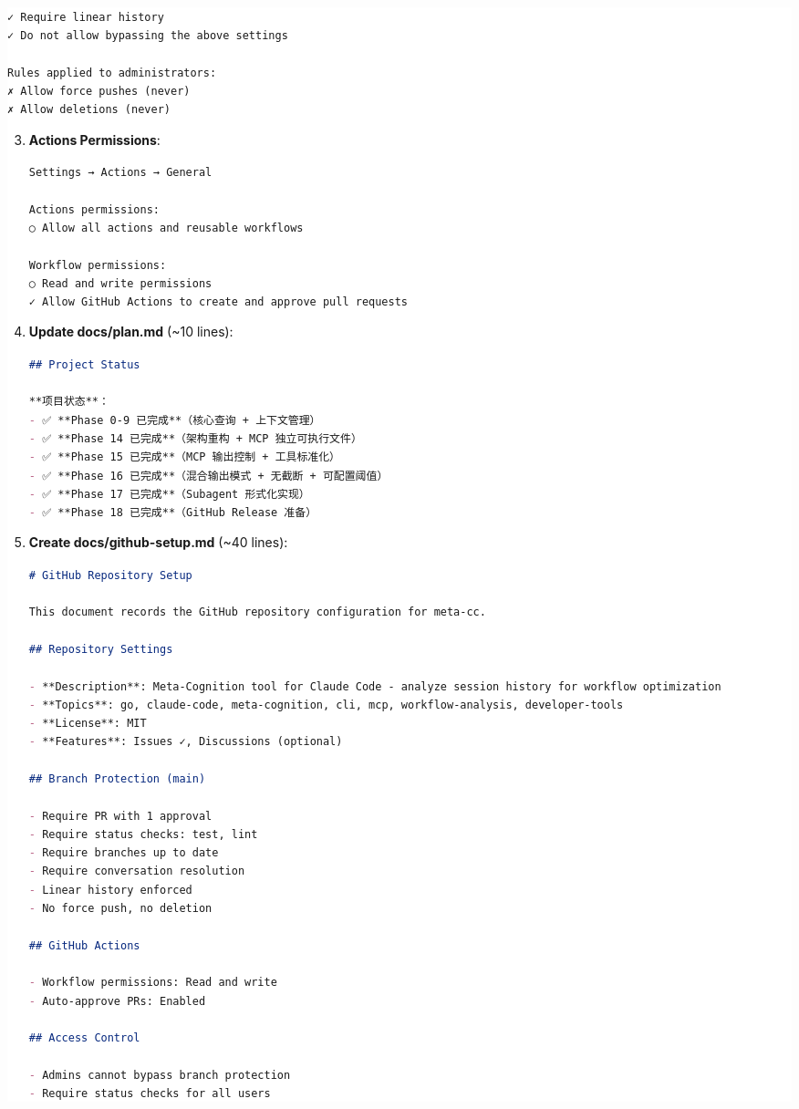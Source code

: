    ```
   ✓ Require linear history
   ✓ Do not allow bypassing the above settings

   Rules applied to administrators:
   ✗ Allow force pushes (never)
   ✗ Allow deletions (never)
   ```

3. **Actions Permissions**:
   ```
   Settings → Actions → General

   Actions permissions:
   ○ Allow all actions and reusable workflows

   Workflow permissions:
   ○ Read and write permissions
   ✓ Allow GitHub Actions to create and approve pull requests
   ```

4. **Update docs/plan.md** (~10 lines):
   ```markdown
   ## Project Status

   **项目状态**：
   - ✅ **Phase 0-9 已完成**（核心查询 + 上下文管理）
   - ✅ **Phase 14 已完成**（架构重构 + MCP 独立可执行文件）
   - ✅ **Phase 15 已完成**（MCP 输出控制 + 工具标准化）
   - ✅ **Phase 16 已完成**（混合输出模式 + 无截断 + 可配置阈值）
   - ✅ **Phase 17 已完成**（Subagent 形式化实现）
   - ✅ **Phase 18 已完成**（GitHub Release 准备）
   ```

5. **Create docs/github-setup.md** (~40 lines):
   ```markdown
   # GitHub Repository Setup

   This document records the GitHub repository configuration for meta-cc.

   ## Repository Settings

   - **Description**: Meta-Cognition tool for Claude Code - analyze session history for workflow optimization
   - **Topics**: go, claude-code, meta-cognition, cli, mcp, workflow-analysis, developer-tools
   - **License**: MIT
   - **Features**: Issues ✓, Discussions (optional)

   ## Branch Protection (main)

   - Require PR with 1 approval
   - Require status checks: test, lint
   - Require branches up to date
   - Require conversation resolution
   - Linear history enforced
   - No force push, no deletion

   ## GitHub Actions

   - Workflow permissions: Read and write
   - Auto-approve PRs: Enabled

   ## Access Control

   - Admins cannot bypass branch protection
   - Require status checks for all users
   ```